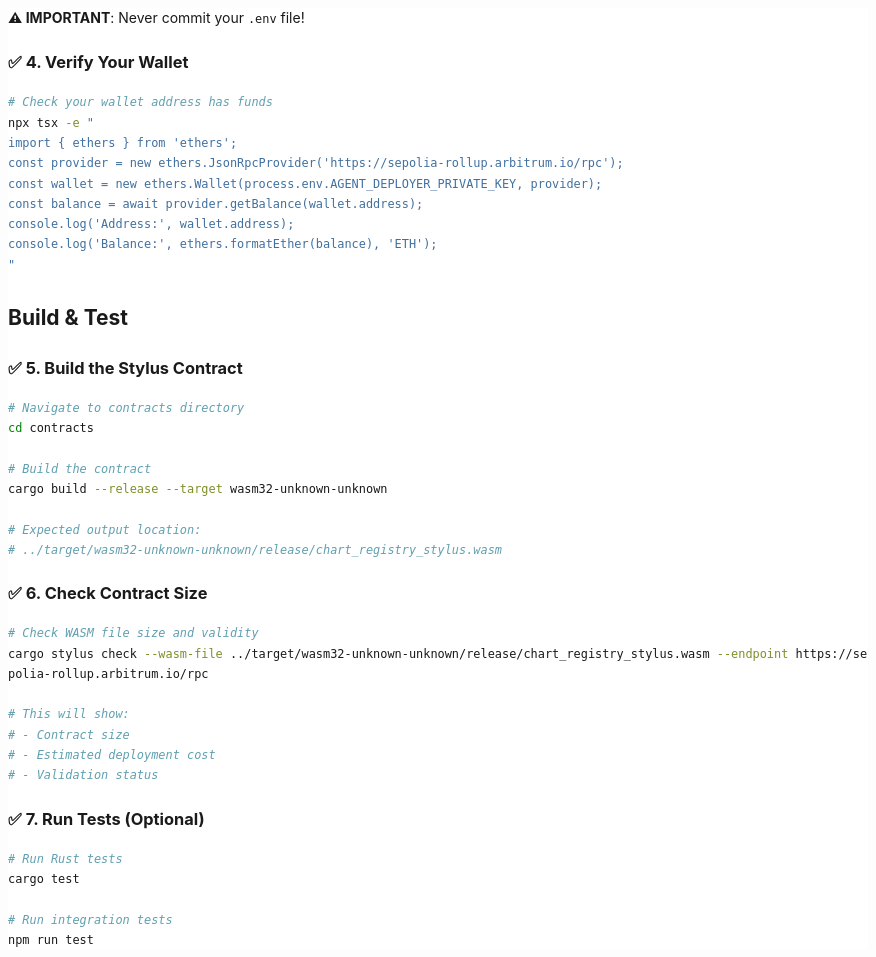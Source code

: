 **⚠️ IMPORTANT**: Never commit your `.env` file!

### ✅ 4. Verify Your Wallet

```bash
# Check your wallet address has funds
npx tsx -e "
import { ethers } from 'ethers';
const provider = new ethers.JsonRpcProvider('https://sepolia-rollup.arbitrum.io/rpc');
const wallet = new ethers.Wallet(process.env.AGENT_DEPLOYER_PRIVATE_KEY, provider);
const balance = await provider.getBalance(wallet.address);
console.log('Address:', wallet.address);
console.log('Balance:', ethers.formatEther(balance), 'ETH');
"
```

## Build & Test

### ✅ 5. Build the Stylus Contract

```bash
# Navigate to contracts directory
cd contracts

# Build the contract
cargo build --release --target wasm32-unknown-unknown

# Expected output location:
# ../target/wasm32-unknown-unknown/release/chart_registry_stylus.wasm
```

### ✅ 6. Check Contract Size

```bash
# Check WASM file size and validity
cargo stylus check --wasm-file ../target/wasm32-unknown-unknown/release/chart_registry_stylus.wasm --endpoint https://sepolia-rollup.arbitrum.io/rpc

# This will show:
# - Contract size
# - Estimated deployment cost
# - Validation status
```

### ✅ 7. Run Tests (Optional)

```bash
# Run Rust tests
cargo test

# Run integration tests
npm run test
```
